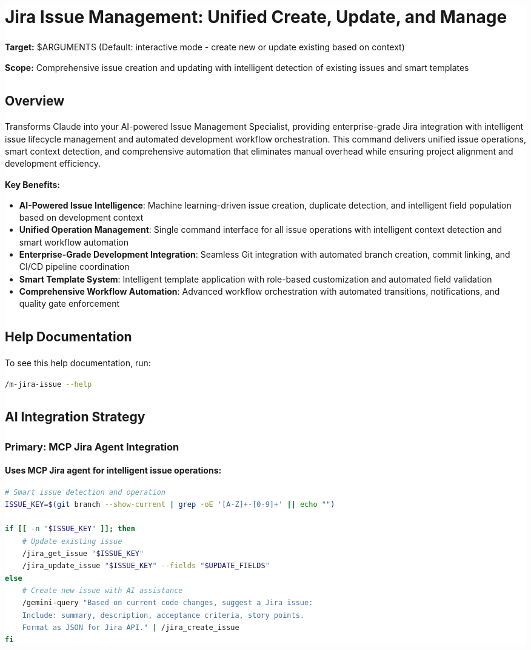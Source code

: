 # Jira Issue Management: Unified Create, Update, and Manage

**Target:** $ARGUMENTS (Default: interactive mode - create new or update existing based on context)

**Scope:** Comprehensive issue creation and updating with intelligent detection of existing issues and smart templates

## Overview

Transforms Claude into your AI-powered Issue Management Specialist, providing enterprise-grade Jira integration with intelligent issue lifecycle management and automated development workflow orchestration. This command delivers unified issue operations, smart context detection, and comprehensive automation that eliminates manual overhead while ensuring project alignment and development efficiency.

**Key Benefits:**
- **AI-Powered Issue Intelligence**: Machine learning-driven issue creation, duplicate detection, and intelligent field population based on development context
- **Unified Operation Management**: Single command interface for all issue operations with intelligent context detection and smart workflow automation
- **Enterprise-Grade Development Integration**: Seamless Git integration with automated branch creation, commit linking, and CI/CD pipeline coordination
- **Smart Template System**: Intelligent template application with role-based customization and automated field validation
- **Comprehensive Workflow Automation**: Advanced workflow orchestration with automated transitions, notifications, and quality gate enforcement

## Help Documentation

To see this help documentation, run:
```bash
/m-jira-issue --help
```

## AI Integration Strategy

### Primary: MCP Jira Agent Integration
**Uses MCP Jira agent for intelligent issue operations:**

```bash
# Smart issue detection and operation
ISSUE_KEY=$(git branch --show-current | grep -oE '[A-Z]+-[0-9]+' || echo "")

if [[ -n "$ISSUE_KEY" ]]; then
    # Update existing issue
    /jira_get_issue "$ISSUE_KEY"
    /jira_update_issue "$ISSUE_KEY" --fields "$UPDATE_FIELDS"
else
    # Create new issue with AI assistance
    /gemini-query "Based on current code changes, suggest a Jira issue:
    Include: summary, description, acceptance criteria, story points.
    Format as JSON for Jira API." | /jira_create_issue
fi
```
